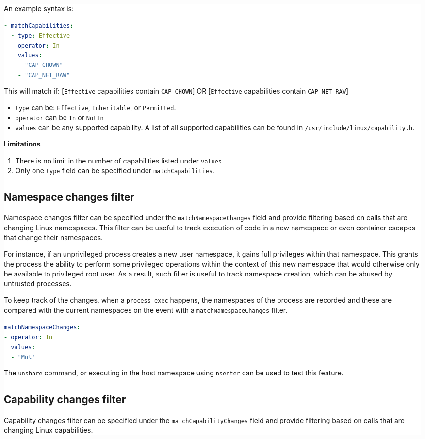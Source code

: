 An example syntax is:
```yaml
- matchCapabilities:
  - type: Effective
    operator: In
    values:
    - "CAP_CHOWN"
    - "CAP_NET_RAW"
```

This will match if: [`Effective` capabilities contain `CAP_CHOWN`] OR
[`Effective` capabilities contain `CAP_NET_RAW`]

- `type` can be: `Effective`, `Inheritable`, or `Permitted`.
- `operator` can be `In` or `NotIn`
- `values` can be any supported capability. A list of all supported
  capabilities can be found in `/usr/include/linux/capability.h`.

**Limitations**

1. There is no limit in the number of capabilities listed under `values`.
2. Only one `type` field can be specified under `matchCapabilities`.

## Namespace changes filter

Namespace changes filter can be specified under the `matchNamespaceChanges`
field and provide filtering based on calls that are changing Linux namespaces.
This filter can be useful to track execution of code in a new namespace or even
container escapes that change their namespaces.

For instance, if an unprivileged process creates a new user namespace, it gains
full privileges within that namespace. This grants the process the ability to
perform some privileged operations within the context of this new namespace
that would otherwise only be available to privileged root user. As a result, such
filter is useful to track namespace creation, which can be abused by untrusted
processes.

To keep track of the changes, when a `process_exec` happens, the namespaces of
the process are recorded and these are compared with the current namespaces on
the event with a `matchNamespaceChanges` filter.

```yaml
matchNamespaceChanges:
- operator: In
  values:
  - "Mnt"
```

The `unshare` command, or executing in the host namespace using `nsenter` can
be used to test this feature.

## Capability changes filter

Capability changes filter can be specified under the `matchCapabilityChanges`
field and provide filtering based on calls that are changing Linux capabilities.
